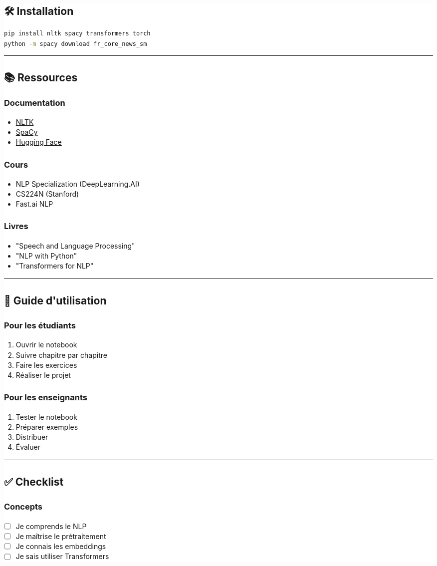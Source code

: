 
## 🛠️ Installation

```bash
pip install nltk spacy transformers torch
python -m spacy download fr_core_news_sm
```

---

## 📚 Ressources

### Documentation
- [NLTK](https://www.nltk.org/)
- [SpaCy](https://spacy.io/)
- [Hugging Face](https://huggingface.co/)

### Cours
- NLP Specialization (DeepLearning.AI)
- CS224N (Stanford)
- Fast.ai NLP

### Livres
- "Speech and Language Processing"
- "NLP with Python"
- "Transformers for NLP"

---

## 🚀 Guide d'utilisation

### Pour les étudiants
1. Ouvrir le notebook
2. Suivre chapitre par chapitre
3. Faire les exercices
4. Réaliser le projet

### Pour les enseignants
1. Tester le notebook
2. Préparer exemples
3. Distribuer
4. Évaluer

---

## ✅ Checklist

### Concepts
- [ ] Je comprends le NLP
- [ ] Je maîtrise le prétraitement
- [ ] Je connais les embeddings
- [ ] Je sais utiliser Transformers
